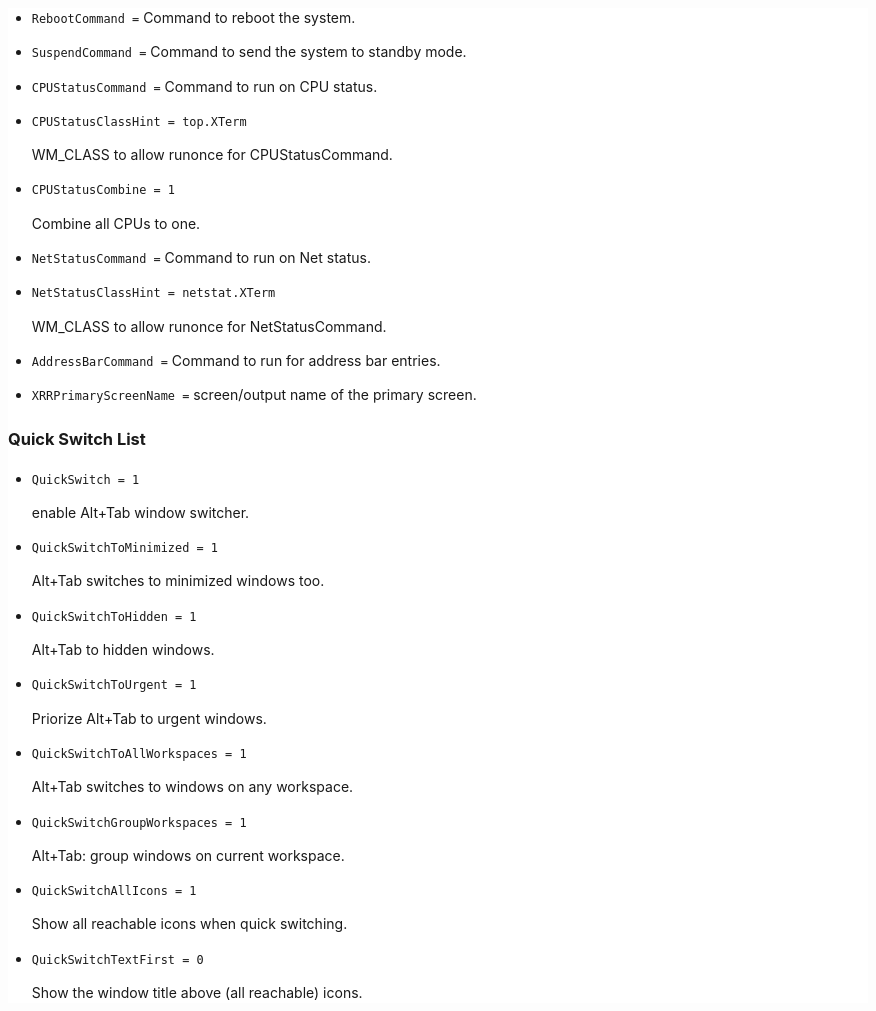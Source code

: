 - `RebootCommand =`
  Command to reboot the system.

- `SuspendCommand =`
  Command to send the system to standby mode.

- `CPUStatusCommand =`
  Command to run on CPU status.

- `CPUStatusClassHint = top.XTerm`

  WM\_CLASS to allow runonce for CPUStatusCommand.

- `CPUStatusCombine = 1`

  Combine all CPUs to one.

- `NetStatusCommand =`
  Command to run on Net status.

- `NetStatusClassHint = netstat.XTerm`

  WM\_CLASS to allow runonce for NetStatusCommand.

- `AddressBarCommand =`
  Command to run for address bar entries.

- `XRRPrimaryScreenName =`
  screen/output name of the primary screen.

### Quick Switch List

- `QuickSwitch = 1`

  enable Alt+Tab window switcher.

- `QuickSwitchToMinimized = 1`

  Alt+Tab switches to minimized windows too.

- `QuickSwitchToHidden = 1`

  Alt+Tab to hidden windows.

- `QuickSwitchToUrgent = 1`

  Priorize Alt+Tab to urgent windows.

- `QuickSwitchToAllWorkspaces = 1`

  Alt+Tab switches to windows on any workspace.

- `QuickSwitchGroupWorkspaces = 1`

  Alt+Tab: group windows on current workspace.

- `QuickSwitchAllIcons = 1`

  Show all reachable icons when quick switching.

- `QuickSwitchTextFirst = 0`

  Show the window title above (all reachable) icons.
